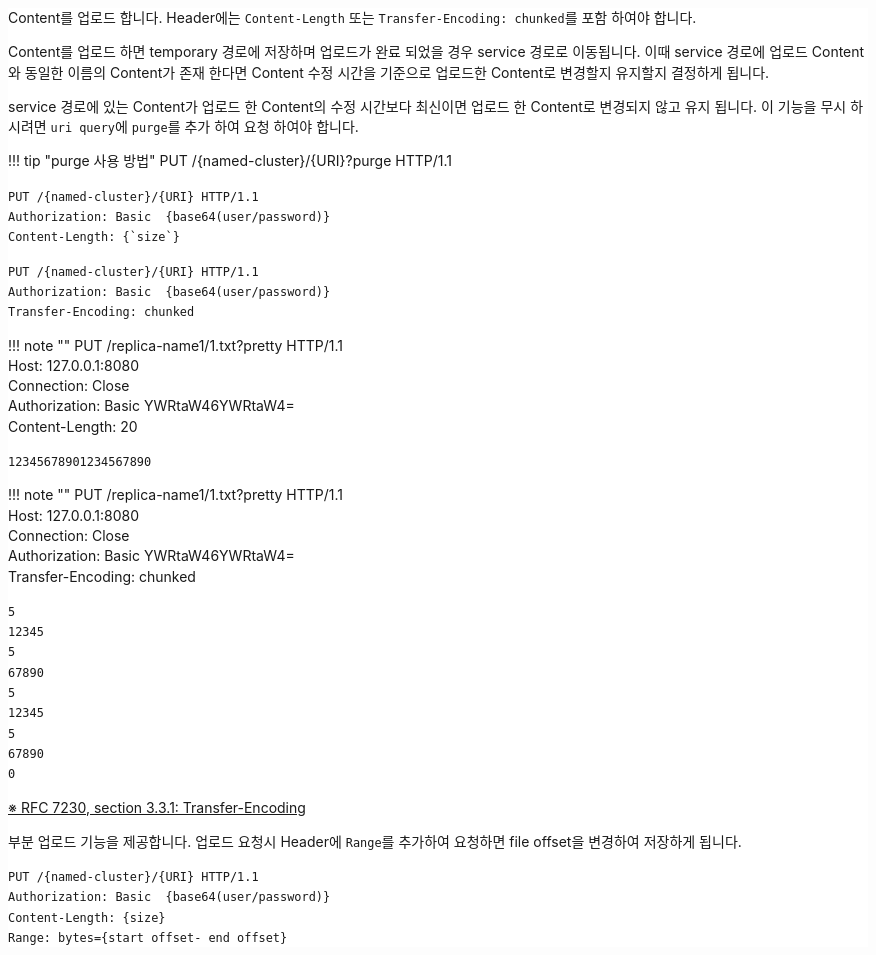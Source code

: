 Content를 업로드 합니다.
Header에는 `Content-Length` 또는 `Transfer-Encoding: chunked`를 포함 하여야 합니다.

Content를 업로드 하면 temporary 경로에 저장하며 업로드가 완료 되었을 경우 service 경로로 이동됩니다.
이때 service 경로에 업로드 Content와 동일한 이름의 Content가 존재 한다면 Content 수정 시간을
기준으로 업로드한 Content로 변경할지 유지할지 결정하게 됩니다.

service 경로에 있는 Content가 업로드 한 Content의 수정 시간보다 최신이면 업로드 한 Content로 변경되지 않고
유지 됩니다.
이 기능을 무시 하시려면 `uri query`에 `purge`를 추가 하여 요청 하여야 합니다.

!!! tip "purge 사용 방법"
    PUT /{named-cluster}/{URI}?purge HTTP/1.1

```
PUT /{named-cluster}/{URI} HTTP/1.1
Authorization: Basic  {base64(user/password)}
Content-Length: {`size`}
```
```
PUT /{named-cluster}/{URI} HTTP/1.1
Authorization: Basic  {base64(user/password)}
Transfer-Encoding: chunked
```

!!! note ""
    PUT /replica-name1/1.txt?pretty HTTP/1.1    
    Host: 127.0.0.1:8080    
    Connection: Close   
    Authorization: Basic YWRtaW46YWRtaW4=    
    Content-Length: 20    
    
    12345678901234567890    

!!! note ""
    PUT /replica-name1/1.txt?pretty HTTP/1.1    
    Host: 127.0.0.1:8080    
    Connection: Close   
    Authorization: Basic YWRtaW46YWRtaW4=    
    Transfer-Encoding: chunked    
    
    5    
    12345    
    5     
    67890     
    5    
    12345    
    5     
    67890    
    0

[※ RFC 7230, section 3.3.1: Transfer-Encoding](https://tools.ietf.org/html/rfc7230#section-3.3.1)

부분 업로드 기능을 제공합니다.
업로드 요청시 Header에 `Range`를 추가하여 요청하면 file offset을 변경하여 저장하게 됩니다.

```
PUT /{named-cluster}/{URI} HTTP/1.1
Authorization: Basic  {base64(user/password)}
Content-Length: {size}
Range: bytes={start offset- end offset}
```
   